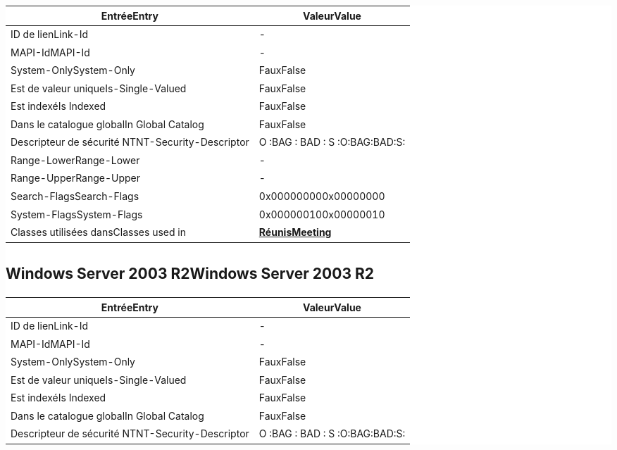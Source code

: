 

| <span data-ttu-id="67c0c-153">Entrée</span><span class="sxs-lookup"><span data-stu-id="67c0c-153">Entry</span></span> | <span data-ttu-id="67c0c-154">Valeur</span><span class="sxs-lookup"><span data-stu-id="67c0c-154">Value</span></span> |
|------------------------|-----------------------------------------|
| <span data-ttu-id="67c0c-155">ID de lien</span><span class="sxs-lookup"><span data-stu-id="67c0c-155">Link-Id</span></span>                | \-                                      |
| <span data-ttu-id="67c0c-156">MAPI-Id</span><span class="sxs-lookup"><span data-stu-id="67c0c-156">MAPI-Id</span></span>                | \-                                      |
| <span data-ttu-id="67c0c-157">System-Only</span><span class="sxs-lookup"><span data-stu-id="67c0c-157">System-Only</span></span>            | <span data-ttu-id="67c0c-158">Faux</span><span class="sxs-lookup"><span data-stu-id="67c0c-158">False</span></span>                                   |
| <span data-ttu-id="67c0c-159">Est de valeur unique</span><span class="sxs-lookup"><span data-stu-id="67c0c-159">Is-Single-Valued</span></span>       | <span data-ttu-id="67c0c-160">Faux</span><span class="sxs-lookup"><span data-stu-id="67c0c-160">False</span></span>                                   |
| <span data-ttu-id="67c0c-161">Est indexé</span><span class="sxs-lookup"><span data-stu-id="67c0c-161">Is Indexed</span></span>             | <span data-ttu-id="67c0c-162">Faux</span><span class="sxs-lookup"><span data-stu-id="67c0c-162">False</span></span>                                   |
| <span data-ttu-id="67c0c-163">Dans le catalogue global</span><span class="sxs-lookup"><span data-stu-id="67c0c-163">In Global Catalog</span></span>      | <span data-ttu-id="67c0c-164">Faux</span><span class="sxs-lookup"><span data-stu-id="67c0c-164">False</span></span>                                   |
| <span data-ttu-id="67c0c-165">Descripteur de sécurité NT</span><span class="sxs-lookup"><span data-stu-id="67c0c-165">NT-Security-Descriptor</span></span> | <span data-ttu-id="67c0c-166">O :BAG : BAD : S :</span><span class="sxs-lookup"><span data-stu-id="67c0c-166">O:BAG:BAD:S:</span></span>                            |
| <span data-ttu-id="67c0c-167">Range-Lower</span><span class="sxs-lookup"><span data-stu-id="67c0c-167">Range-Lower</span></span>            | \-                                      |
| <span data-ttu-id="67c0c-168">Range-Upper</span><span class="sxs-lookup"><span data-stu-id="67c0c-168">Range-Upper</span></span>            | \-                                      |
| <span data-ttu-id="67c0c-169">Search-Flags</span><span class="sxs-lookup"><span data-stu-id="67c0c-169">Search-Flags</span></span>           | <span data-ttu-id="67c0c-170">0x00000000</span><span class="sxs-lookup"><span data-stu-id="67c0c-170">0x00000000</span></span>                              |
| <span data-ttu-id="67c0c-171">System-Flags</span><span class="sxs-lookup"><span data-stu-id="67c0c-171">System-Flags</span></span>           | <span data-ttu-id="67c0c-172">0x00000010</span><span class="sxs-lookup"><span data-stu-id="67c0c-172">0x00000010</span></span>                              |
| <span data-ttu-id="67c0c-173">Classes utilisées dans</span><span class="sxs-lookup"><span data-stu-id="67c0c-173">Classes used in</span></span>        | [<span data-ttu-id="67c0c-174">**Réunis**</span><span class="sxs-lookup"><span data-stu-id="67c0c-174">**Meeting**</span></span>](c-meeting.md)<br/> |



## <a name="windows-server-2003-r2"></a><span data-ttu-id="67c0c-175">Windows Server 2003 R2</span><span class="sxs-lookup"><span data-stu-id="67c0c-175">Windows Server 2003 R2</span></span>



| <span data-ttu-id="67c0c-176">Entrée</span><span class="sxs-lookup"><span data-stu-id="67c0c-176">Entry</span></span> | <span data-ttu-id="67c0c-177">Valeur</span><span class="sxs-lookup"><span data-stu-id="67c0c-177">Value</span></span> |
|------------------------|-----------------------------------------|
| <span data-ttu-id="67c0c-178">ID de lien</span><span class="sxs-lookup"><span data-stu-id="67c0c-178">Link-Id</span></span>                | \-                                      |
| <span data-ttu-id="67c0c-179">MAPI-Id</span><span class="sxs-lookup"><span data-stu-id="67c0c-179">MAPI-Id</span></span>                | \-                                      |
| <span data-ttu-id="67c0c-180">System-Only</span><span class="sxs-lookup"><span data-stu-id="67c0c-180">System-Only</span></span>            | <span data-ttu-id="67c0c-181">Faux</span><span class="sxs-lookup"><span data-stu-id="67c0c-181">False</span></span>                                   |
| <span data-ttu-id="67c0c-182">Est de valeur unique</span><span class="sxs-lookup"><span data-stu-id="67c0c-182">Is-Single-Valued</span></span>       | <span data-ttu-id="67c0c-183">Faux</span><span class="sxs-lookup"><span data-stu-id="67c0c-183">False</span></span>                                   |
| <span data-ttu-id="67c0c-184">Est indexé</span><span class="sxs-lookup"><span data-stu-id="67c0c-184">Is Indexed</span></span>             | <span data-ttu-id="67c0c-185">Faux</span><span class="sxs-lookup"><span data-stu-id="67c0c-185">False</span></span>                                   |
| <span data-ttu-id="67c0c-186">Dans le catalogue global</span><span class="sxs-lookup"><span data-stu-id="67c0c-186">In Global Catalog</span></span>      | <span data-ttu-id="67c0c-187">Faux</span><span class="sxs-lookup"><span data-stu-id="67c0c-187">False</span></span>                                   |
| <span data-ttu-id="67c0c-188">Descripteur de sécurité NT</span><span class="sxs-lookup"><span data-stu-id="67c0c-188">NT-Security-Descriptor</span></span> | <span data-ttu-id="67c0c-189">O :BAG : BAD : S :</span><span class="sxs-lookup"><span data-stu-id="67c0c-189">O:BAG:BAD:S:</span></span>                            |